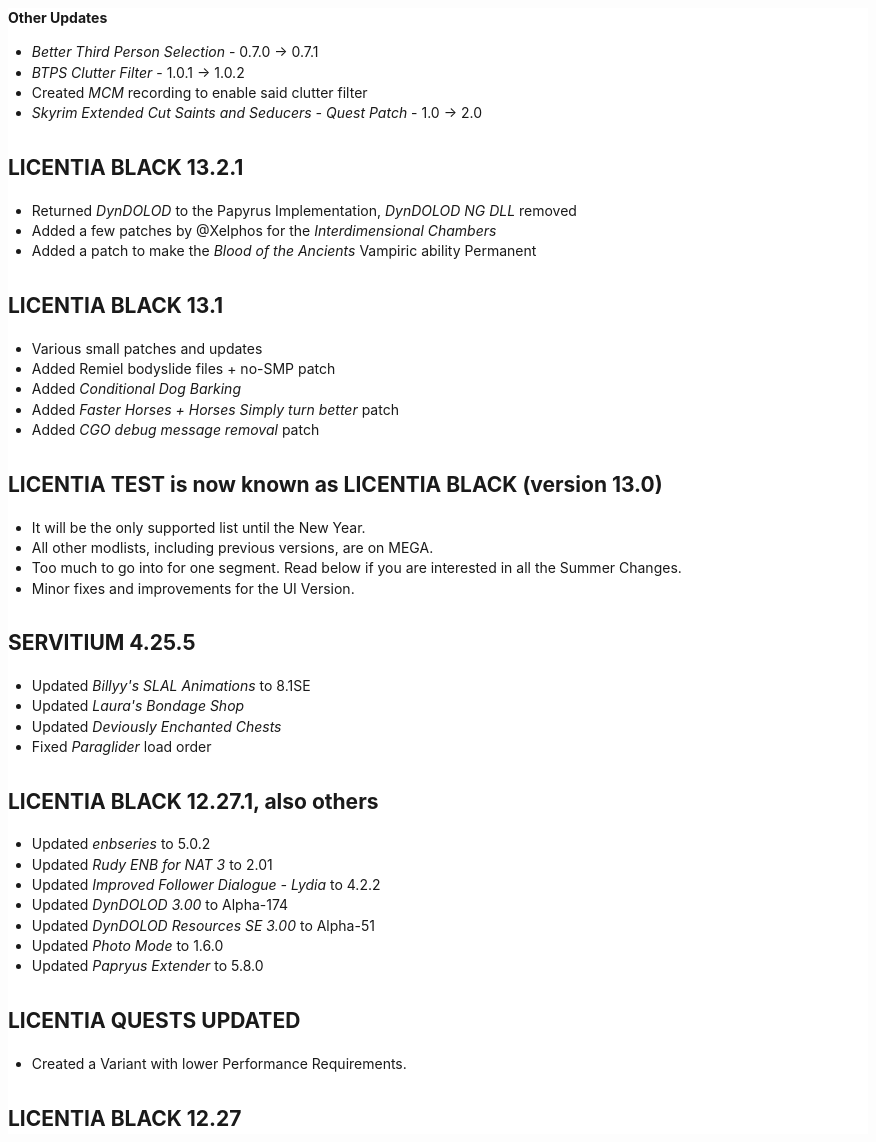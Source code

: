 **Other Updates**

- _Better Third Person Selection_ - 0.7.0 -> 0.7.1
- _BTPS Clutter Filter_ - 1.0.1 -> 1.0.2
- Created _MCM_ recording to enable said clutter filter
- _Skyrim Extended Cut Saints and Seducers - Quest Patch_ - 1.0 -> 2.0

## LICENTIA BLACK 13.2.1

- Returned _DynDOLOD_ to the Papyrus Implementation, _DynDOLOD NG DLL_ removed
- Added a few patches by @Xelphos for the _Interdimensional Chambers_
- Added a patch to make the _Blood of the Ancients_ Vampiric ability Permanent

## LICENTIA BLACK 13.1

- Various small patches and updates 
- Added Remiel bodyslide files + no-SMP patch
- Added _Conditional Dog Barking_
- Added _Faster Horses + Horses Simply turn better_ patch
- Added _CGO debug message removal_ patch

## LICENTIA TEST is now known as LICENTIA BLACK (version 13.0)

- It will be the only supported list until the New Year.
- All other modlists, including previous versions, are on MEGA.
- Too much to go into for one segment. Read below if you are interested in all the Summer Changes.
- Minor fixes and improvements for the UI Version.
  
## SERVITIUM 4.25.5

- Updated _Billyy's SLAL Animations_ to 8.1SE
- Updated _Laura's Bondage Shop_
- Updated _Deviously Enchanted Chests_
- Fixed _Paraglider_ load order
  
## LICENTIA BLACK 12.27.1, also others

- Updated _enbseries_ to 5.0.2
- Updated _Rudy ENB for NAT 3_ to 2.01
- Updated _Improved Follower Dialogue - Lydia_ to 4.2.2
- Updated _DynDOLOD 3.00_ to Alpha-174
- Updated _DynDOLOD Resources SE 3.00_ to Alpha-51
- Updated _Photo Mode_ to 1.6.0
- Updated _Papryus Extender_ to 5.8.0
  
## LICENTIA QUESTS UPDATED

- Created a Variant with lower Performance Requirements.
  
## LICENTIA BLACK 12.27
